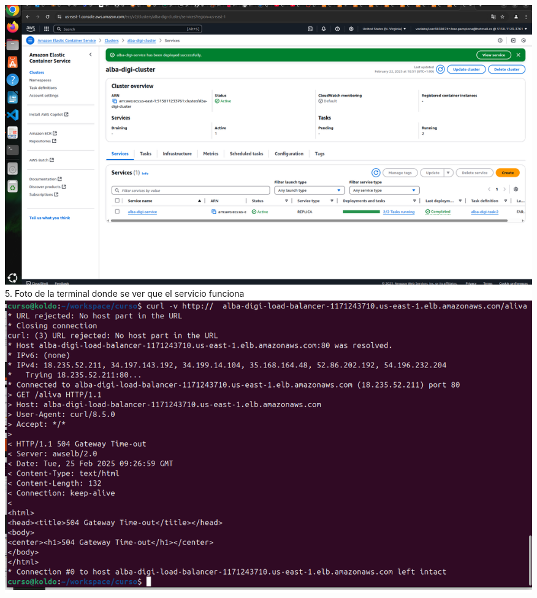 ![alt text](./capturas-entrega/captura-05.png)
5. Foto de la terminal donde se ver que el servicio funciona
![alt text](./capturas-entrega/captura-08.png)
